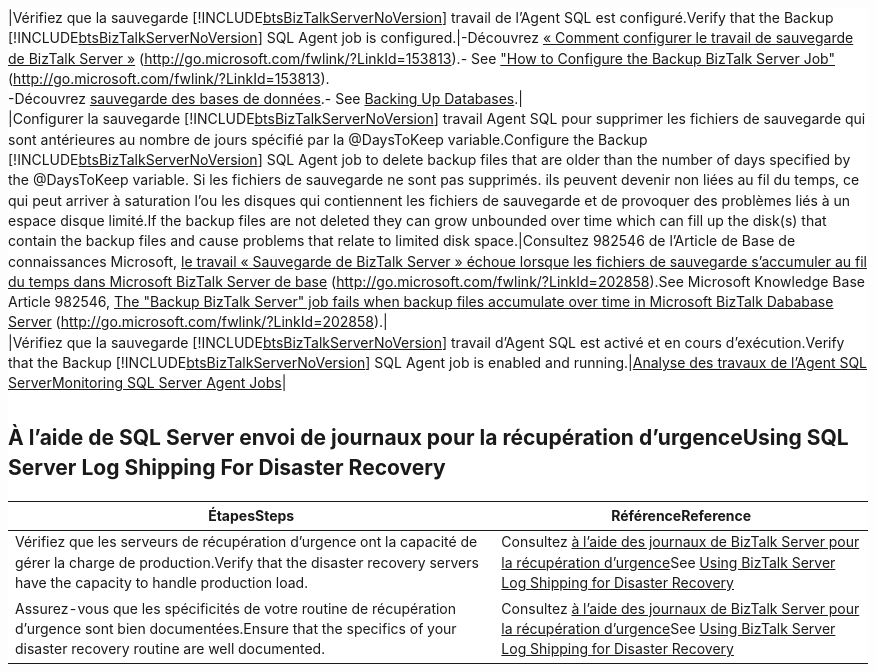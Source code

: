|<span data-ttu-id="093f6-199">Vérifiez que la sauvegarde [!INCLUDE[btsBizTalkServerNoVersion](../includes/btsbiztalkservernoversion-md.md)] travail de l’Agent SQL est configuré.</span><span class="sxs-lookup"><span data-stu-id="093f6-199">Verify that the Backup [!INCLUDE[btsBizTalkServerNoVersion](../includes/btsbiztalkservernoversion-md.md)] SQL Agent job is configured.</span></span>|<span data-ttu-id="093f6-200">-Découvrez [« Comment configurer le travail de sauvegarde de BizTalk Server »](http://go.microsoft.com/fwlink/?LinkId=153813) (http://go.microsoft.com/fwlink/?LinkId=153813).</span><span class="sxs-lookup"><span data-stu-id="093f6-200">-   See ["How to Configure the Backup BizTalk Server Job"](http://go.microsoft.com/fwlink/?LinkId=153813) (http://go.microsoft.com/fwlink/?LinkId=153813).</span></span><br /><span data-ttu-id="093f6-201">-Découvrez [sauvegarde des bases de données](~/technical-guides/backing-up-databases.md).</span><span class="sxs-lookup"><span data-stu-id="093f6-201">-   See [Backing Up Databases](~/technical-guides/backing-up-databases.md).</span></span>|  
|<span data-ttu-id="093f6-202">Configurer la sauvegarde [!INCLUDE[btsBizTalkServerNoVersion](../includes/btsbiztalkservernoversion-md.md)] travail Agent SQL pour supprimer les fichiers de sauvegarde qui sont antérieures au nombre de jours spécifié par la @DaysToKeep variable.</span><span class="sxs-lookup"><span data-stu-id="093f6-202">Configure the Backup [!INCLUDE[btsBizTalkServerNoVersion](../includes/btsbiztalkservernoversion-md.md)] SQL Agent job to delete backup files that are older than the number of days specified by the @DaysToKeep variable.</span></span> <span data-ttu-id="093f6-203">Si les fichiers de sauvegarde ne sont pas supprimés. ils peuvent devenir non liées au fil du temps, ce qui peut arriver à saturation l’ou les disques qui contiennent les fichiers de sauvegarde et de provoquer des problèmes liés à un espace disque limité.</span><span class="sxs-lookup"><span data-stu-id="093f6-203">If the backup files are not deleted they can grow unbounded over time which can fill up the disk(s) that contain the backup files and cause problems that relate to limited disk space.</span></span>|<span data-ttu-id="093f6-204">Consultez 982546 de l’Article de Base de connaissances Microsoft, [le travail « Sauvegarde de BizTalk Server » échoue lorsque les fichiers de sauvegarde s’accumuler au fil du temps dans Microsoft BizTalk Server de base](http://go.microsoft.com/fwlink/?LinkId=202858) (http://go.microsoft.com/fwlink/?LinkId=202858).</span><span class="sxs-lookup"><span data-stu-id="093f6-204">See Microsoft Knowledge Base Article 982546, [The "Backup BizTalk Server" job fails when backup files accumulate over time in Microsoft BizTalk Dababase Server](http://go.microsoft.com/fwlink/?LinkId=202858) (http://go.microsoft.com/fwlink/?LinkId=202858).</span></span>|  
|<span data-ttu-id="093f6-205">Vérifiez que la sauvegarde [!INCLUDE[btsBizTalkServerNoVersion](../includes/btsbiztalkservernoversion-md.md)] travail d’Agent SQL est activé et en cours d’exécution.</span><span class="sxs-lookup"><span data-stu-id="093f6-205">Verify that the Backup [!INCLUDE[btsBizTalkServerNoVersion](../includes/btsbiztalkservernoversion-md.md)] SQL Agent job is enabled and running.</span></span>|[<span data-ttu-id="093f6-206">Analyse des travaux de l’Agent SQL Server</span><span class="sxs-lookup"><span data-stu-id="093f6-206">Monitoring SQL Server Agent Jobs</span></span>](~/technical-guides/monitoring-sql-server-agent-jobs.md)|  
  
<a name="BKMK_Disaster"></a>   
## <a name="using-sql-server-log-shipping-for-disaster-recovery"></a><span data-ttu-id="093f6-207">À l’aide de SQL Server envoi de journaux pour la récupération d’urgence</span><span class="sxs-lookup"><span data-stu-id="093f6-207">Using SQL Server Log Shipping For Disaster Recovery</span></span>  
  
|<span data-ttu-id="093f6-208">Étapes</span><span class="sxs-lookup"><span data-stu-id="093f6-208">Steps</span></span>|<span data-ttu-id="093f6-209">Référence</span><span class="sxs-lookup"><span data-stu-id="093f6-209">Reference</span></span>|  
|-----------|---------------|  
|<span data-ttu-id="093f6-210">Vérifiez que les serveurs de récupération d’urgence ont la capacité de gérer la charge de production.</span><span class="sxs-lookup"><span data-stu-id="093f6-210">Verify that the disaster recovery servers have the capacity to handle production load.</span></span>|<span data-ttu-id="093f6-211">Consultez [à l’aide des journaux de BizTalk Server pour la récupération d’urgence](~/technical-guides/using-biztalk-server-log-shipping-for-disaster-recovery.md)</span><span class="sxs-lookup"><span data-stu-id="093f6-211">See [Using BizTalk Server Log Shipping for Disaster Recovery](~/technical-guides/using-biztalk-server-log-shipping-for-disaster-recovery.md)</span></span>|  
|<span data-ttu-id="093f6-212">Assurez-vous que les spécificités de votre routine de récupération d’urgence sont bien documentées.</span><span class="sxs-lookup"><span data-stu-id="093f6-212">Ensure that the specifics of your disaster recovery routine are well documented.</span></span>|<span data-ttu-id="093f6-213">Consultez [à l’aide des journaux de BizTalk Server pour la récupération d’urgence](~/technical-guides/using-biztalk-server-log-shipping-for-disaster-recovery.md)</span><span class="sxs-lookup"><span data-stu-id="093f6-213">See [Using BizTalk Server Log Shipping for Disaster Recovery](~/technical-guides/using-biztalk-server-log-shipping-for-disaster-recovery.md)</span></span>|  